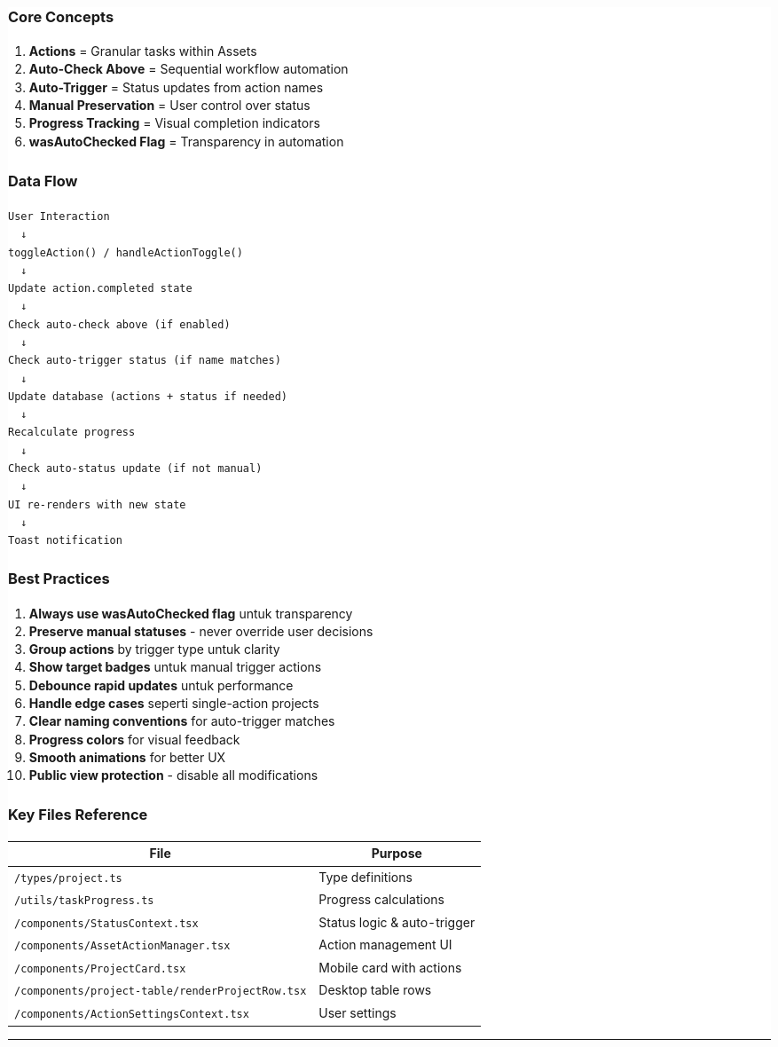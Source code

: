 ### Core Concepts

1. **Actions** = Granular tasks within Assets
2. **Auto-Check Above** = Sequential workflow automation
3. **Auto-Trigger** = Status updates from action names
4. **Manual Preservation** = User control over status
5. **Progress Tracking** = Visual completion indicators
6. **wasAutoChecked Flag** = Transparency in automation

### Data Flow

```
User Interaction
  ↓
toggleAction() / handleActionToggle()
  ↓
Update action.completed state
  ↓
Check auto-check above (if enabled)
  ↓
Check auto-trigger status (if name matches)
  ↓
Update database (actions + status if needed)
  ↓
Recalculate progress
  ↓
Check auto-status update (if not manual)
  ↓
UI re-renders with new state
  ↓
Toast notification
```

### Best Practices

1. **Always use wasAutoChecked flag** untuk transparency
2. **Preserve manual statuses** - never override user decisions
3. **Group actions** by trigger type untuk clarity
4. **Show target badges** untuk manual trigger actions
5. **Debounce rapid updates** untuk performance
6. **Handle edge cases** seperti single-action projects
7. **Clear naming conventions** for auto-trigger matches
8. **Progress colors** for visual feedback
9. **Smooth animations** for better UX
10. **Public view protection** - disable all modifications

### Key Files Reference

| File | Purpose |
|------|---------|
| `/types/project.ts` | Type definitions |
| `/utils/taskProgress.ts` | Progress calculations |
| `/components/StatusContext.tsx` | Status logic & auto-trigger |
| `/components/AssetActionManager.tsx` | Action management UI |
| `/components/ProjectCard.tsx` | Mobile card with actions |
| `/components/project-table/renderProjectRow.tsx` | Desktop table rows |
| `/components/ActionSettingsContext.tsx` | User settings |

---